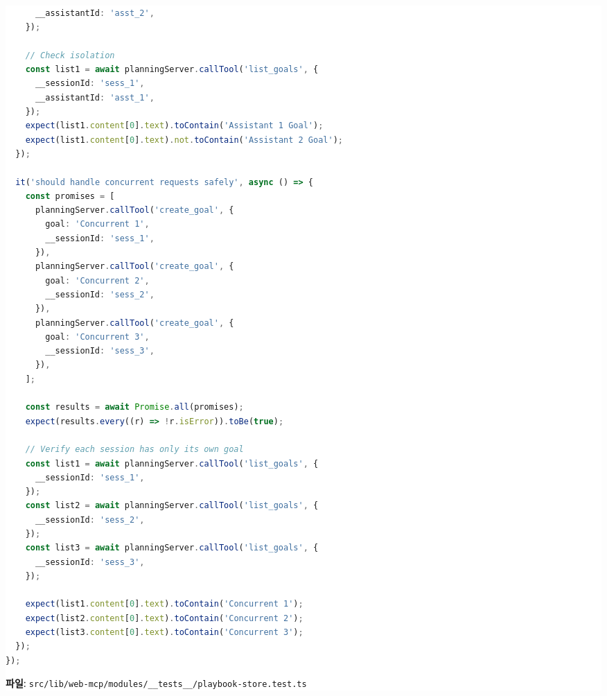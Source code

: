 ```typescript
      __assistantId: 'asst_2',
    });

    // Check isolation
    const list1 = await planningServer.callTool('list_goals', {
      __sessionId: 'sess_1',
      __assistantId: 'asst_1',
    });
    expect(list1.content[0].text).toContain('Assistant 1 Goal');
    expect(list1.content[0].text).not.toContain('Assistant 2 Goal');
  });

  it('should handle concurrent requests safely', async () => {
    const promises = [
      planningServer.callTool('create_goal', {
        goal: 'Concurrent 1',
        __sessionId: 'sess_1',
      }),
      planningServer.callTool('create_goal', {
        goal: 'Concurrent 2',
        __sessionId: 'sess_2',
      }),
      planningServer.callTool('create_goal', {
        goal: 'Concurrent 3',
        __sessionId: 'sess_3',
      }),
    ];

    const results = await Promise.all(promises);
    expect(results.every((r) => !r.isError)).toBe(true);

    // Verify each session has only its own goal
    const list1 = await planningServer.callTool('list_goals', {
      __sessionId: 'sess_1',
    });
    const list2 = await planningServer.callTool('list_goals', {
      __sessionId: 'sess_2',
    });
    const list3 = await planningServer.callTool('list_goals', {
      __sessionId: 'sess_3',
    });

    expect(list1.content[0].text).toContain('Concurrent 1');
    expect(list2.content[0].text).toContain('Concurrent 2');
    expect(list3.content[0].text).toContain('Concurrent 3');
  });
});
```

**파일**: `src/lib/web-mcp/modules/__tests__/playbook-store.test.ts`
